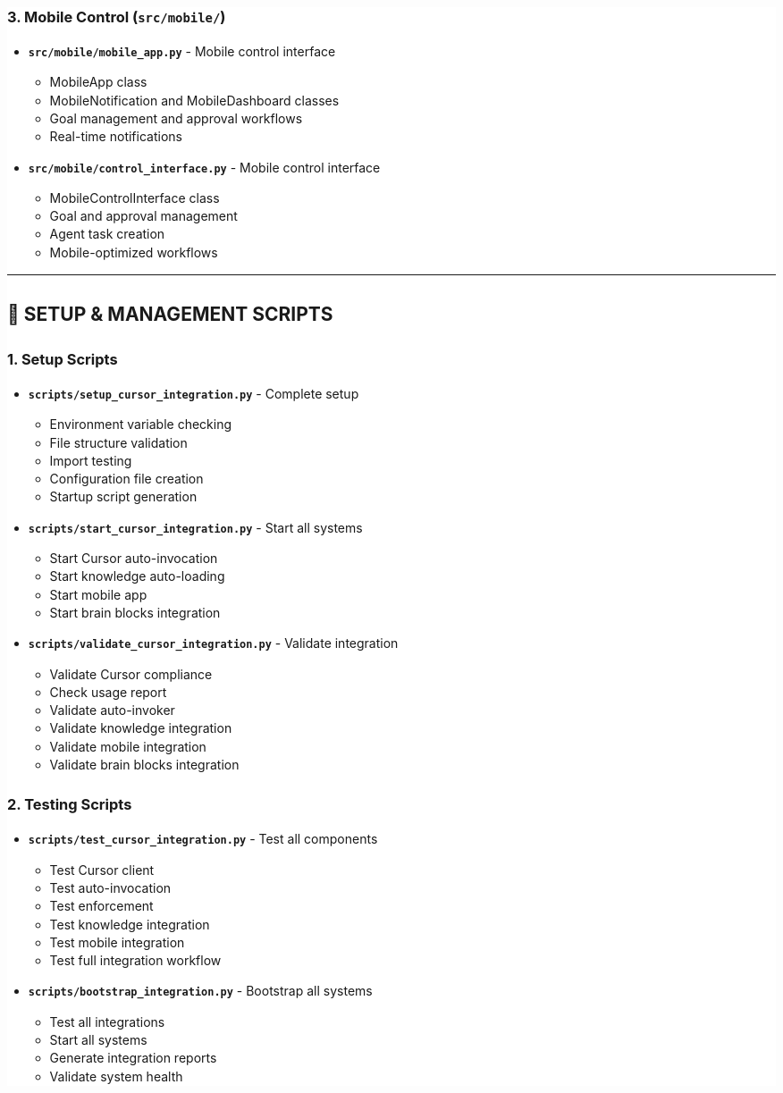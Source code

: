 ### **3. Mobile Control (`src/mobile/`)**

- **`src/mobile/mobile_app.py`** - Mobile control interface
  - MobileApp class
  - MobileNotification and MobileDashboard classes
  - Goal management and approval workflows
  - Real-time notifications

- **`src/mobile/control_interface.py`** - Mobile control interface
  - MobileControlInterface class
  - Goal and approval management
  - Agent task creation
  - Mobile-optimized workflows

---

## 🚀 **SETUP & MANAGEMENT SCRIPTS**

### **1. Setup Scripts**

- **`scripts/setup_cursor_integration.py`** - Complete setup
  - Environment variable checking
  - File structure validation
  - Import testing
  - Configuration file creation
  - Startup script generation

- **`scripts/start_cursor_integration.py`** - Start all systems
  - Start Cursor auto-invocation
  - Start knowledge auto-loading
  - Start mobile app
  - Start brain blocks integration

- **`scripts/validate_cursor_integration.py`** - Validate integration
  - Validate Cursor compliance
  - Check usage report
  - Validate auto-invoker
  - Validate knowledge integration
  - Validate mobile integration
  - Validate brain blocks integration

### **2. Testing Scripts**

- **`scripts/test_cursor_integration.py`** - Test all components
  - Test Cursor client
  - Test auto-invocation
  - Test enforcement
  - Test knowledge integration
  - Test mobile integration
  - Test full integration workflow

- **`scripts/bootstrap_integration.py`** - Bootstrap all systems
  - Test all integrations
  - Start all systems
  - Generate integration reports
  - Validate system health
